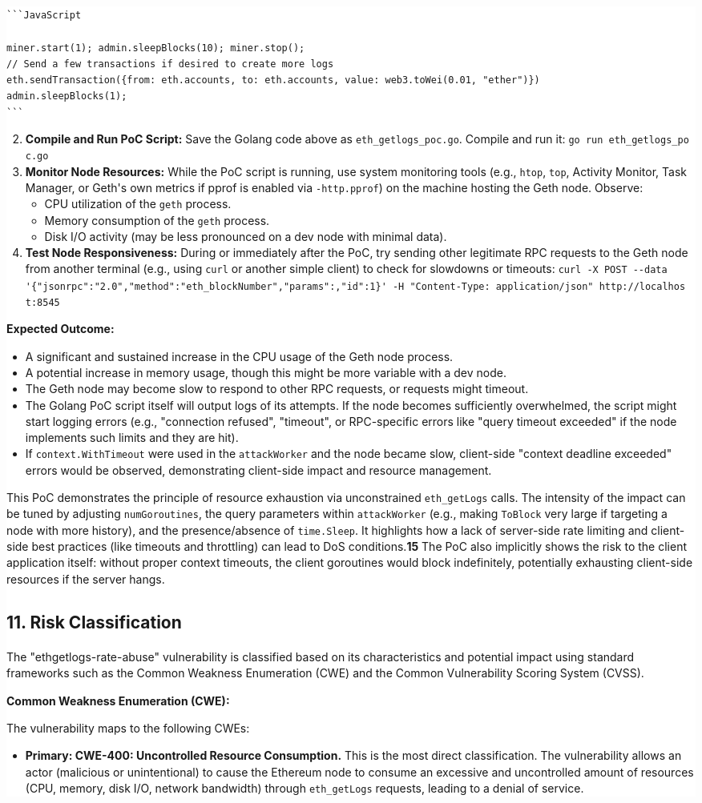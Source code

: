     ```JavaScript
    
    miner.start(1); admin.sleepBlocks(10); miner.stop();
    // Send a few transactions if desired to create more logs
    eth.sendTransaction({from: eth.accounts, to: eth.accounts, value: web3.toWei(0.01, "ether")})
    admin.sleepBlocks(1);
    ```
    
2. **Compile and Run PoC Script:** Save the Golang code above as `eth_getlogs_poc.go`. Compile and run it:
`go run eth_getlogs_poc.go`
3. **Monitor Node Resources:** While the PoC script is running, use system monitoring tools (e.g., `htop`, `top`, Activity Monitor, Task Manager, or Geth's own metrics if pprof is enabled via `-http.pprof`) on the machine hosting the Geth node. Observe:
    - CPU utilization of the `geth` process.
    - Memory consumption of the `geth` process.
    - Disk I/O activity (may be less pronounced on a dev node with minimal data).
4. **Test Node Responsiveness:** During or immediately after the PoC, try sending other legitimate RPC requests to the Geth node from another terminal (e.g., using `curl` or another simple client) to check for slowdowns or timeouts:
`curl -X POST --data '{"jsonrpc":"2.0","method":"eth_blockNumber","params":,"id":1}' -H "Content-Type: application/json" http://localhost:8545`

**Expected Outcome:**

- A significant and sustained increase in the CPU usage of the Geth node process.
- A potential increase in memory usage, though this might be more variable with a dev node.
- The Geth node may become slow to respond to other RPC requests, or requests might timeout.
- The Golang PoC script itself will output logs of its attempts. If the node becomes sufficiently overwhelmed, the script might start logging errors (e.g., "connection refused", "timeout", or RPC-specific errors like "query timeout exceeded" if the node implements such limits and they are hit).
- If `context.WithTimeout` were used in the `attackWorker` and the node became slow, client-side "context deadline exceeded" errors would be observed, demonstrating client-side impact and resource management.

This PoC demonstrates the principle of resource exhaustion via unconstrained `eth_getLogs` calls. The intensity of the impact can be tuned by adjusting `numGoroutines`, the query parameters within `attackWorker` (e.g., making `ToBlock` very large if targeting a node with more history), and the presence/absence of `time.Sleep`. It highlights how a lack of server-side rate limiting and client-side best practices (like timeouts and throttling) can lead to DoS conditions.**15** The PoC also implicitly shows the risk to the client application itself: without proper context timeouts, the client goroutines would block indefinitely, potentially exhausting client-side resources if the server hangs.

## **11. Risk Classification**

The "ethgetlogs-rate-abuse" vulnerability is classified based on its characteristics and potential impact using standard frameworks such as the Common Weakness Enumeration (CWE) and the Common Vulnerability Scoring System (CVSS).

**Common Weakness Enumeration (CWE):**

The vulnerability maps to the following CWEs:

- **Primary: CWE-400: Uncontrolled Resource Consumption.** This is the most direct classification. The vulnerability allows an actor (malicious or unintentional) to cause the Ethereum node to consume an excessive and uncontrolled amount of resources (CPU, memory, disk I/O, network bandwidth) through `eth_getLogs` requests, leading to a denial of service.
    
